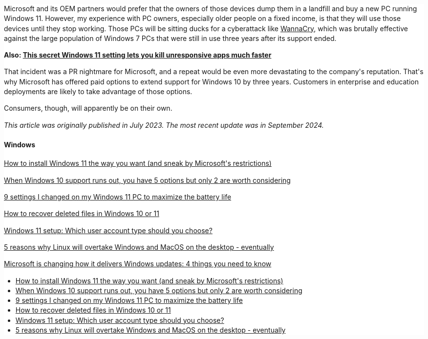 Microsoft and its OEM partners would prefer that the owners of those devices dump them in a landfill and buy a new PC running Windows 11\. However, my experience with PC owners, especially older people on a fixed income, is that they will use those devices until they stop working. Those PCs will be sitting ducks for a cyberattack like [WannaCry](https://www.zdnet.com/article/wannacry-ransomware-crisis-one-year-on-are-we-ready-for-the-next-global-cyber-attack/), which was brutally effective against the large population of Windows 7 PCs that were still in use three years after its support ended.

**Also: [This secret Windows 11 setting lets you kill unresponsive apps much faster](https://www.zdnet.com/article/this-secret-windows-11-setting-lets-you-kill-unresponsive-apps-much-faster/)**

That incident was a PR nightmare for Microsoft, and a repeat would be even more devastating to the company's reputation. That's why Microsoft has offered paid options to extend support for Windows 10 by three years. Customers in enterprise and education deployments are likely to take advantage of those options.

Consumers, though, will apparently be on their own.

_This article was originally published in July 2023\. The most recent update was in September 2024._

#### Windows

[How to install Windows 11 the way you want (and sneak by Microsoft's restrictions)](https://www.zdnet.com/article/how-to-install-windows-11-the-way-you-want-and-bypass-microsofts-restrictions/ "How to install Windows 11 the way you want (and sneak by Microsoft's restrictions)")

[When Windows 10 support runs out, you have 5 options but only 2 are worth considering](https://www.zdnet.com/article/still-have-a-windows-10-pc-you-have-5-options-before-support-ends-in-2025/ "When Windows 10 support runs out, you have 5 options but only 2 are worth considering")

[9 settings I changed on my Windows 11 PC to maximize the battery life](https://www.zdnet.com/article/9-settings-i-changed-on-my-windows-11-pc-to-maximize-the-battery-life/ "9 settings I changed on my Windows 11 PC to maximize the battery life")

[How to recover deleted files in Windows 10 or 11](https://www.zdnet.com/article/how-to-recover-deleted-files-in-windows-10-or-11/ "How to recover deleted files in Windows 10 or 11")

[Windows 11 setup: Which user account type should you choose?](https://www.zdnet.com/article/for-windows-11-setup-which-user-account-type-should-you-choose-how-to-decide/ "Windows 11 setup: Which user account type should you choose?")

[5 reasons why Linux will overtake Windows and MacOS on the desktop - eventually](https://www.zdnet.com/article/5-reasons-why-linux-will-eventually-overtake-windows-and-macos-on-the-desktop/ "5 reasons why Linux will overtake Windows and MacOS on the desktop - eventually")

[Microsoft is changing how it delivers Windows updates: 4 things you need to know](https://www.zdnet.com/article/microsoft-is-changing-how-it-delivers-windows-updates-4-things-you-need-to-know/ "Microsoft is changing how it delivers Windows updates: 4 things you need to know")

* [How to install Windows 11 the way you want (and sneak by Microsoft's restrictions)](https://www.zdnet.com/article/how-to-install-windows-11-the-way-you-want-and-bypass-microsofts-restrictions/ "How to install Windows 11 the way you want (and sneak by Microsoft's restrictions)")
* [When Windows 10 support runs out, you have 5 options but only 2 are worth considering](https://www.zdnet.com/article/still-have-a-windows-10-pc-you-have-5-options-before-support-ends-in-2025/ "When Windows 10 support runs out, you have 5 options but only 2 are worth considering")
* [9 settings I changed on my Windows 11 PC to maximize the battery life](https://www.zdnet.com/article/9-settings-i-changed-on-my-windows-11-pc-to-maximize-the-battery-life/ "9 settings I changed on my Windows 11 PC to maximize the battery life")
* [How to recover deleted files in Windows 10 or 11](https://www.zdnet.com/article/how-to-recover-deleted-files-in-windows-10-or-11/ "How to recover deleted files in Windows 10 or 11")
* [Windows 11 setup: Which user account type should you choose?](https://www.zdnet.com/article/for-windows-11-setup-which-user-account-type-should-you-choose-how-to-decide/ "Windows 11 setup: Which user account type should you choose?")
* [5 reasons why Linux will overtake Windows and MacOS on the desktop - eventually](https://www.zdnet.com/article/5-reasons-why-linux-will-eventually-overtake-windows-and-macos-on-the-desktop/ "5 reasons why Linux will overtake Windows and MacOS on the desktop - eventually")
